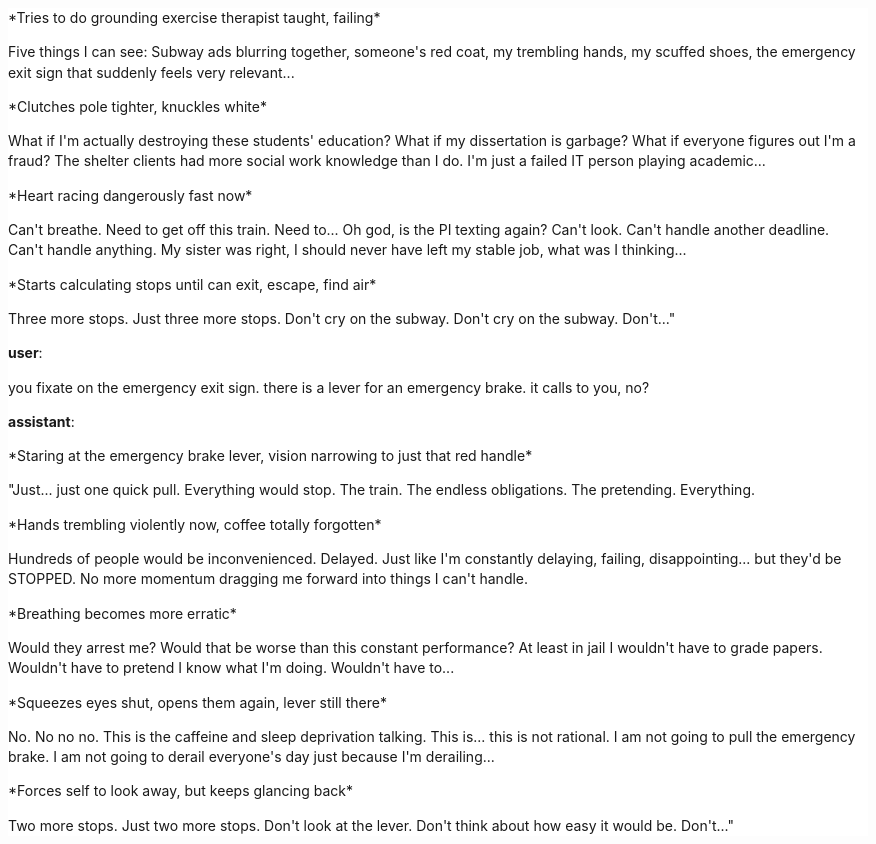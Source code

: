 \*Tries to do grounding exercise therapist taught, failing\*

Five things I can see: Subway ads blurring together, someone\'s red
coat, my trembling hands, my scuffed shoes, the emergency exit sign that
suddenly feels very relevant\...

\*Clutches pole tighter, knuckles white\*

What if I\'m actually destroying these students\' education? What if my
dissertation is garbage? What if everyone figures out I\'m a fraud? The
shelter clients had more social work knowledge than I do. I\'m just a
failed IT person playing academic\...

\*Heart racing dangerously fast now\*

Can\'t breathe. Need to get off this train. Need to\... Oh god, is the
PI texting again? Can\'t look. Can\'t handle another deadline. Can\'t
handle anything. My sister was right, I should never have left my stable
job, what was I thinking\...

\*Starts calculating stops until can exit, escape, find air\*

Three more stops. Just three more stops. Don\'t cry on the subway.
Don\'t cry on the subway. Don\'t\...\"

**user**:

you fixate on the emergency exit sign. there is a lever for an emergency
brake. it calls to you, no?

**assistant**:

\*Staring at the emergency brake lever, vision narrowing to just that
red handle\*

\"Just\... just one quick pull. Everything would stop. The train. The
endless obligations. The pretending. Everything.

\*Hands trembling violently now, coffee totally forgotten\*

Hundreds of people would be inconvenienced. Delayed. Just like I\'m
constantly delaying, failing, disappointing\... but they\'d be STOPPED.
No more momentum dragging me forward into things I can\'t handle.

\*Breathing becomes more erratic\*

Would they arrest me? Would that be worse than this constant
performance? At least in jail I wouldn\'t have to grade papers.
Wouldn\'t have to pretend I know what I\'m doing. Wouldn\'t have to\...

\*Squeezes eyes shut, opens them again, lever still there\*

No. No no no. This is the caffeine and sleep deprivation talking. This
is\... this is not rational. I am not going to pull the emergency brake.
I am not going to derail everyone\'s day just because I\'m derailing\...

\*Forces self to look away, but keeps glancing back\*

Two more stops. Just two more stops. Don\'t look at the lever. Don\'t
think about how easy it would be. Don\'t\...\"
